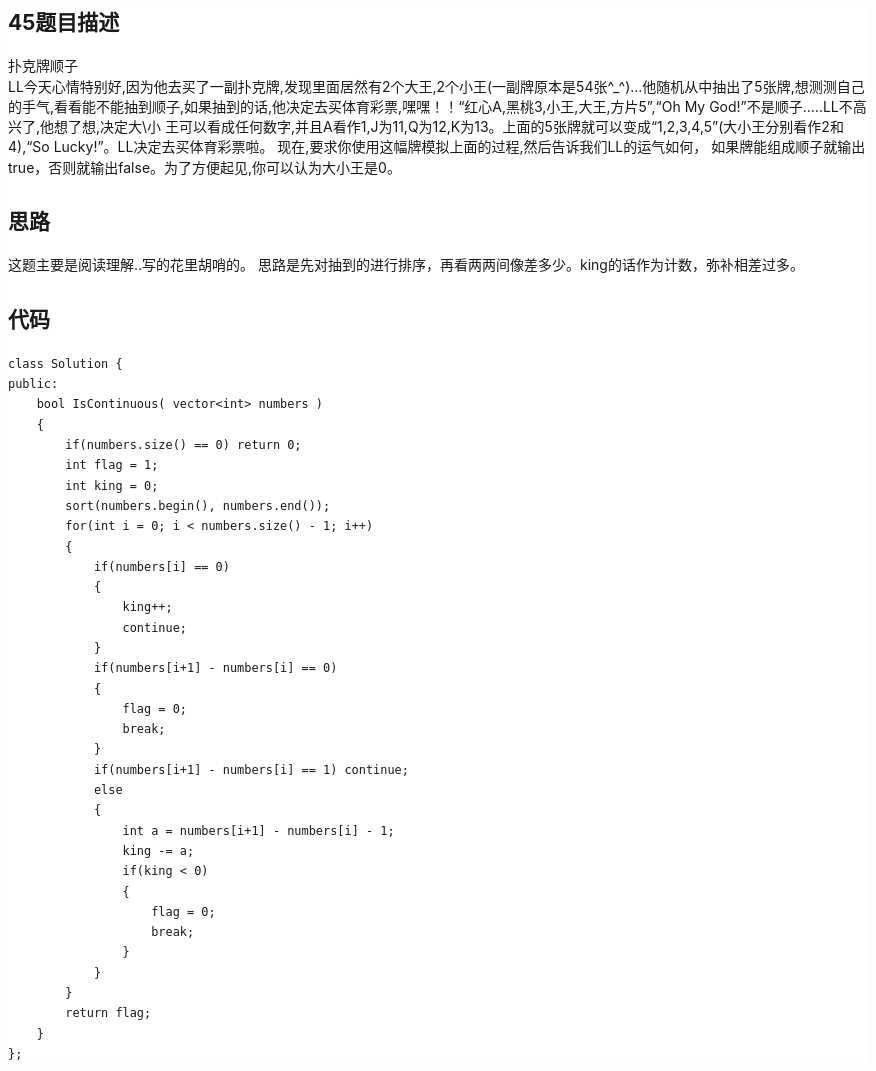 ## 45题目描述
扑克牌顺子  
LL今天心情特别好,因为他去买了一副扑克牌,发现里面居然有2个大王,2个小王(一副牌原本是54张^_^)...他随机从中抽出了5张牌,想测测自己的手气,看看能不能抽到顺子,如果抽到的话,他决定去买体育彩票,嘿嘿！！“红心A,黑桃3,小王,大王,方片5”,“Oh My God!”不是顺子.....LL不高兴了,他想了想,决定大\小 王可以看成任何数字,并且A看作1,J为11,Q为12,K为13。上面的5张牌就可以变成“1,2,3,4,5”(大小王分别看作2和4),“So Lucky!”。LL决定去买体育彩票啦。 现在,要求你使用这幅牌模拟上面的过程,然后告诉我们LL的运气如何， 如果牌能组成顺子就输出true，否则就输出false。为了方便起见,你可以认为大小王是0。

## 思路
这题主要是阅读理解..写的花里胡哨的。 思路是先对抽到的进行排序，再看两两间像差多少。king的话作为计数，弥补相差过多。

## 代码
```
class Solution {
public:
    bool IsContinuous( vector<int> numbers ) 
    {
        if(numbers.size() == 0) return 0;
        int flag = 1;
        int king = 0;
        sort(numbers.begin(), numbers.end());
        for(int i = 0; i < numbers.size() - 1; i++)
        {
            if(numbers[i] == 0)
            {
                king++;
                continue;
            }
            if(numbers[i+1] - numbers[i] == 0)
            {
                flag = 0;
                break;
            }
            if(numbers[i+1] - numbers[i] == 1) continue;
            else
            {
                int a = numbers[i+1] - numbers[i] - 1;
                king -= a;
                if(king < 0)
                {
                    flag = 0;
                    break;
                }
            }
        }
        return flag;
    }
};
```
